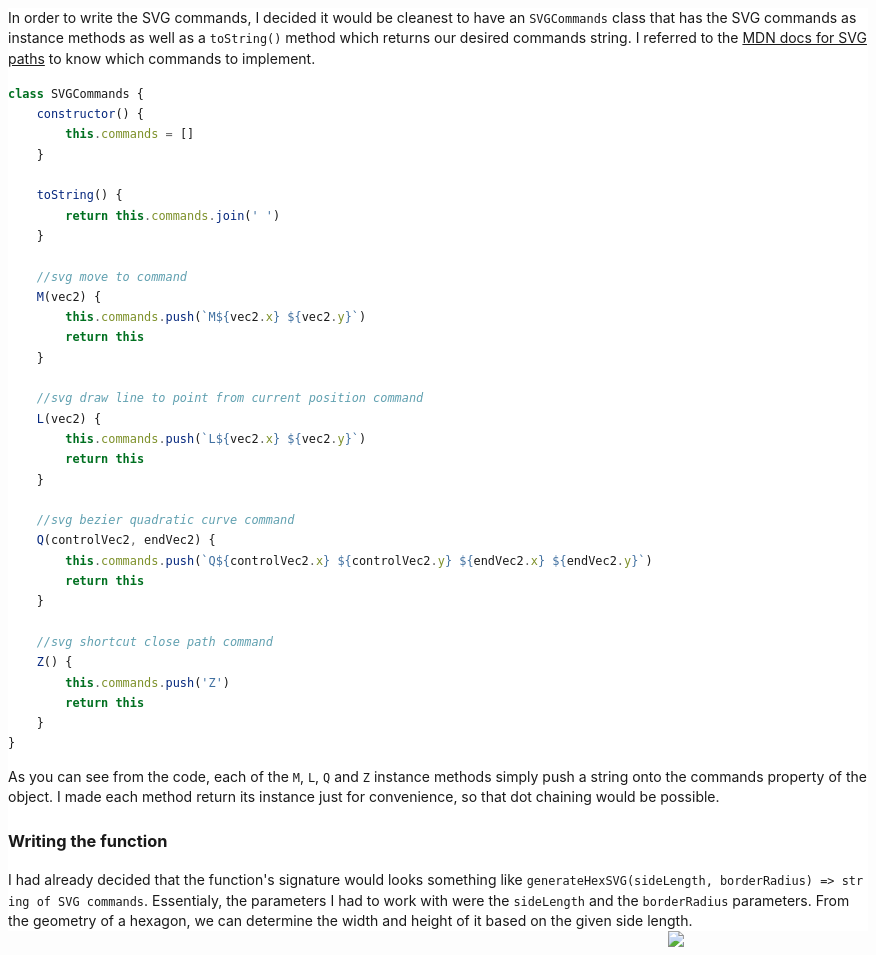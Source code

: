 In order to write the SVG commands, I decided it would be cleanest to have an `SVGCommands` class that has the SVG commands as instance methods as well as a `toString()` method which returns our desired commands string. I referred to the [MDN docs for SVG paths](https://developer.mozilla.org/en-US/docs/Web/SVG/Tutorial/Paths) to know which commands to implement.
```javascript
class SVGCommands {
	constructor() {
		this.commands = []
	}

	toString() {
		return this.commands.join(' ')
	}

	//svg move to command
	M(vec2) {
		this.commands.push(`M${vec2.x} ${vec2.y}`)
		return this
	}

	//svg draw line to point from current position command
	L(vec2) {
		this.commands.push(`L${vec2.x} ${vec2.y}`)
		return this
	}

	//svg bezier quadratic curve command
	Q(controlVec2, endVec2) {
		this.commands.push(`Q${controlVec2.x} ${controlVec2.y} ${endVec2.x} ${endVec2.y}`)
		return this
	}

	//svg shortcut close path command
	Z() {
		this.commands.push('Z')
		return this
	}
}
```
As you can see from the code, each of the `M`, `L`, `Q` and `Z` instance methods simply push a string onto the commands property of the object. I made each method return its instance just for convenience, so that dot chaining would be possible.

### Writing the function

I had already decided that the function's signature would looks something like `generateHexSVG(sideLength, borderRadius) => string of SVG commands`. Essentialy, the parameters I had to work with were the `sideLength` and the `borderRadius` parameters.
From the geometry of a hexagon, we can determine the width and height of it based on the given side length.
<img src="posts/assets/hexgeometry.png" width="200" align="right" />
